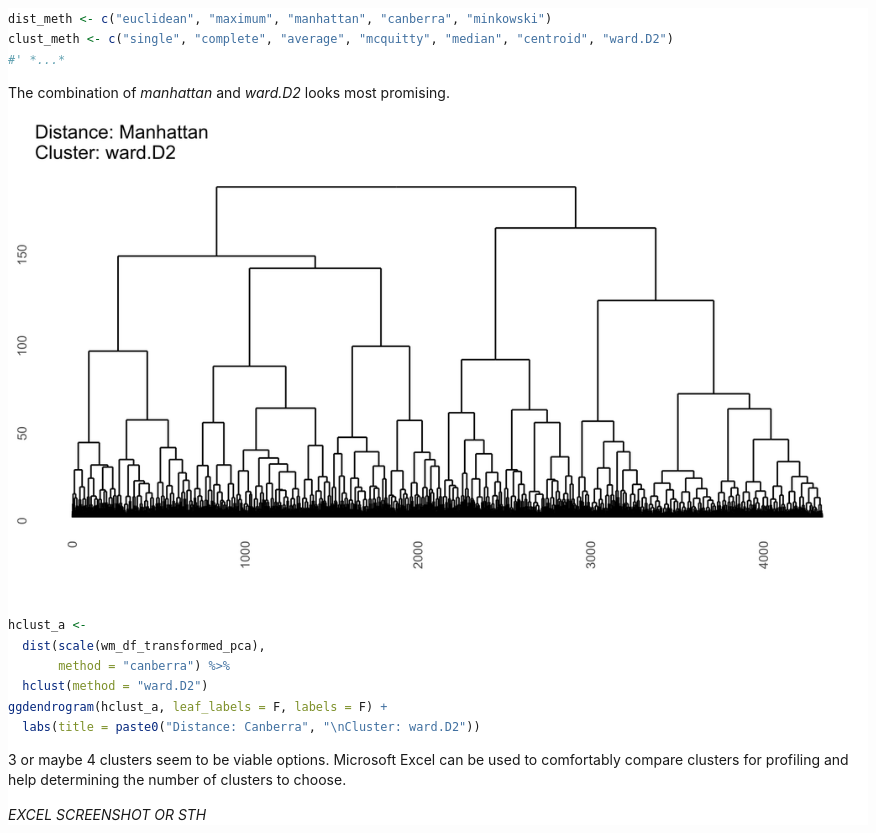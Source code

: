 ```r
dist_meth <- c("euclidean", "maximum", "manhattan", "canberra", "minkowski")
clust_meth <- c("single", "complete", "average", "mcquitty", "median", "centroid", "ward.D2")
#' *...*
```

The combination of *manhattan* and *ward.D2* looks most promising.

<p align = "center">
  <picture>
    <img src="img/dendro_man_ward.svg">
  </picture>
</p>
     
```r
hclust_a <- 
  dist(scale(wm_df_transformed_pca), 
       method = "canberra") %>% 
  hclust(method = "ward.D2")
ggdendrogram(hclust_a, leaf_labels = F, labels = F) +
  labs(title = paste0("Distance: Canberra", "\nCluster: ward.D2"))
```

3 or maybe 4 clusters seem to be viable options.
Microsoft Excel can be used to comfortably compare clusters for profiling and help determining the number of clusters to choose.

*EXCEL SCREENSHOT OR STH*
